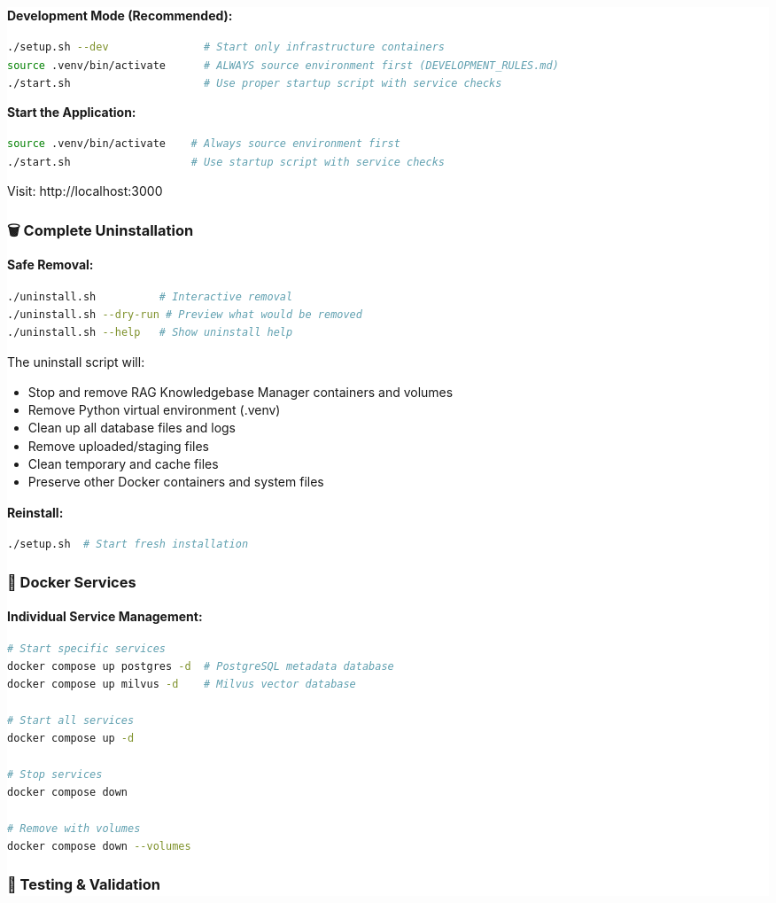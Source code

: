 **Development Mode (Recommended):**
```bash
./setup.sh --dev               # Start only infrastructure containers
source .venv/bin/activate      # ALWAYS source environment first (DEVELOPMENT_RULES.md)
./start.sh                     # Use proper startup script with service checks
```

**Start the Application:**
```bash
source .venv/bin/activate    # Always source environment first
./start.sh                   # Use startup script with service checks
```
Visit: http://localhost:3000

### 🗑️ Complete Uninstallation

**Safe Removal:**
```bash
./uninstall.sh          # Interactive removal
./uninstall.sh --dry-run # Preview what would be removed
./uninstall.sh --help   # Show uninstall help
```

The uninstall script will:
- Stop and remove RAG Knowledgebase Manager containers and volumes
- Remove Python virtual environment (.venv)
- Clean up all database files and logs
- Remove uploaded/staging files
- Clean temporary and cache files
- Preserve other Docker containers and system files

**Reinstall:**
```bash
./setup.sh  # Start fresh installation
```

### 🐳 Docker Services

**Individual Service Management:**
```bash
# Start specific services
docker compose up postgres -d  # PostgreSQL metadata database
docker compose up milvus -d    # Milvus vector database

# Start all services
docker compose up -d

# Stop services
docker compose down

# Remove with volumes
docker compose down --volumes
```

### 🧪 Testing & Validation
